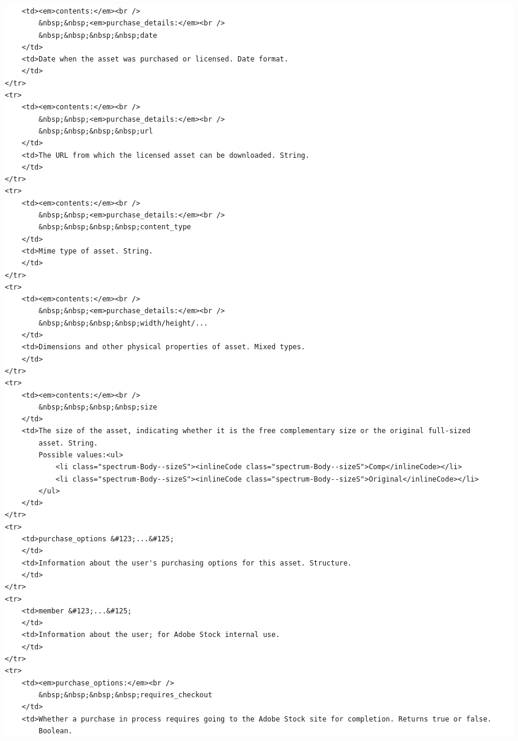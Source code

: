         <td><em>contents:</em><br />
            &nbsp;&nbsp;<em>purchase_details:</em><br />
            &nbsp;&nbsp;&nbsp;&nbsp;date
        </td>
        <td>Date when the asset was purchased or licensed. Date format.
        </td>
    </tr>
    <tr>
        <td><em>contents:</em><br />
            &nbsp;&nbsp;<em>purchase_details:</em><br />
            &nbsp;&nbsp;&nbsp;&nbsp;url
        </td>
        <td>The URL from which the licensed asset can be downloaded. String.
        </td>
    </tr>
    <tr>
        <td><em>contents:</em><br />
            &nbsp;&nbsp;<em>purchase_details:</em><br />
            &nbsp;&nbsp;&nbsp;&nbsp;content_type
        </td>
        <td>Mime type of asset. String.
        </td>
    </tr>
    <tr>
        <td><em>contents:</em><br />
            &nbsp;&nbsp;<em>purchase_details:</em><br />
            &nbsp;&nbsp;&nbsp;&nbsp;width/height/...
        </td>
        <td>Dimensions and other physical properties of asset. Mixed types.
        </td>
    </tr>
    <tr>
        <td><em>contents:</em><br />
            &nbsp;&nbsp;&nbsp;&nbsp;size
        </td>
        <td>The size of the asset, indicating whether it is the free complementary size or the original full-sized
            asset. String.
            Possible values:<ul>
                <li class="spectrum-Body--sizeS"><inlineCode class="spectrum-Body--sizeS">Comp</inlineCode></li>
                <li class="spectrum-Body--sizeS"><inlineCode class="spectrum-Body--sizeS">Original</inlineCode></li>
            </ul>
        </td>
    </tr>
    <tr>
        <td>purchase_options &#123;...&#125;
        </td>
        <td>Information about the user's purchasing options for this asset. Structure.
        </td>
    </tr>
    <tr>
        <td>member &#123;...&#125;
        </td>
        <td>Information about the user; for Adobe Stock internal use.
        </td>
    </tr>
    <tr>
        <td><em>purchase_options:</em><br />
            &nbsp;&nbsp;&nbsp;&nbsp;requires_checkout
        </td>
        <td>Whether a purchase in process requires going to the Adobe Stock site for completion. Returns true or false.
            Boolean.